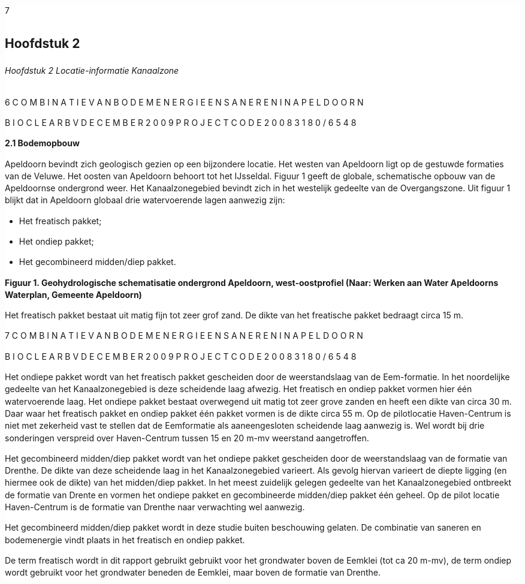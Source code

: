 
 7 

## Hoofdstuk 2 

###### Hoofdstuk 2 Locatie-informatie Kanaalzone 


 6 C O M B I N A T I E V A N B O D E M E N E R G I E E N S A N E R E N I N A P E L D O O R N 

 B I O C L E A R B V D E C E M B E R 2 0 0 9 P R O J E C T C O D E 2 0 0 8 3 1 8 0 / 6 5 4 8 

**2.1 Bodemopbouw** 

Apeldoorn bevindt zich geologisch gezien op een bijzondere locatie. Het westen van Apeldoorn ligt op de gestuwde formaties van de Veluwe. Het oosten van Apeldoorn behoort tot het IJsseldal. Figuur 1 geeft de globale, schematische opbouw van de Apeldoornse ondergrond weer. Het Kanaalzonegebied bevindt zich in het westelijk gedeelte van de Overgangszone. Uit figuur 1 blijkt dat in Apeldoorn globaal drie watervoerende lagen aanwezig zijn: 

- Het freatisch pakket; 

- Het ondiep pakket; 

- Het gecombineerd midden/diep pakket. 

**Figuur 1. Geohydrologische schematisatie ondergrond Apeldoorn, west-oostprofiel (Naar: Werken aan Water Apeldoorns Waterplan, Gemeente Apeldoorn)** 

Het freatisch pakket bestaat uit matig fijn tot zeer grof zand. De dikte van het freatische pakket bedraagt circa 15 m. 


 7 C O M B I N A T I E V A N B O D E M E N E R G I E E N S A N E R E N I N A P E L D O O R N 

 B I O C L E A R B V D E C E M B E R 2 0 0 9 P R O J E C T C O D E 2 0 0 8 3 1 8 0 / 6 5 4 8 

Het ondiepe pakket wordt van het freatisch pakket gescheiden door de weerstandslaag van de Eem-formatie. In het noordelijke gedeelte van het Kanaalzonegebied is deze scheidende laag afwezig. Het freatisch en ondiep pakket vormen hier één watervoerende laag. Het ondiepe pakket bestaat overwegend uit matig tot zeer grove zanden en heeft een dikte van circa 30 m. Daar waar het freatisch pakket en ondiep pakket één pakket vormen is de dikte circa 55 m. Op de pilotlocatie Haven-Centrum is niet met zekerheid vast te stellen dat de Eemformatie als aaneengesloten scheidende laag aanwezig is. Wel wordt bij drie sonderingen verspreid over Haven-Centrum tussen 15 en 20 m-mv weerstand aangetroffen. 

Het gecombineerd midden/diep pakket wordt van het ondiepe pakket gescheiden door de weerstandslaag van de formatie van Drenthe. De dikte van deze scheidende laag in het Kanaalzonegebied varieert. Als gevolg hiervan varieert de diepte ligging (en hiermee ook de dikte) van het midden/diep pakket. In het meest zuidelijk gelegen gedeelte van het Kanaalzonegebied ontbreekt de formatie van Drente en vormen het ondiepe pakket en gecombineerde midden/diep pakket één geheel. Op de pilot locatie Haven-Centrum is de formatie van Drenthe naar verwachting wel aanwezig. 

Het gecombineerd midden/diep pakket wordt in deze studie buiten beschouwing gelaten. De combinatie van saneren en bodemenergie vindt plaats in het freatisch en ondiep pakket. 

De term freatisch wordt in dit rapport gebruikt gebruikt voor het grondwater boven de Eemklei (tot ca 20 m-mv), de term ondiep wordt gebruikt voor het grondwater beneden de Eemklei, maar boven de formatie van Drenthe. 
